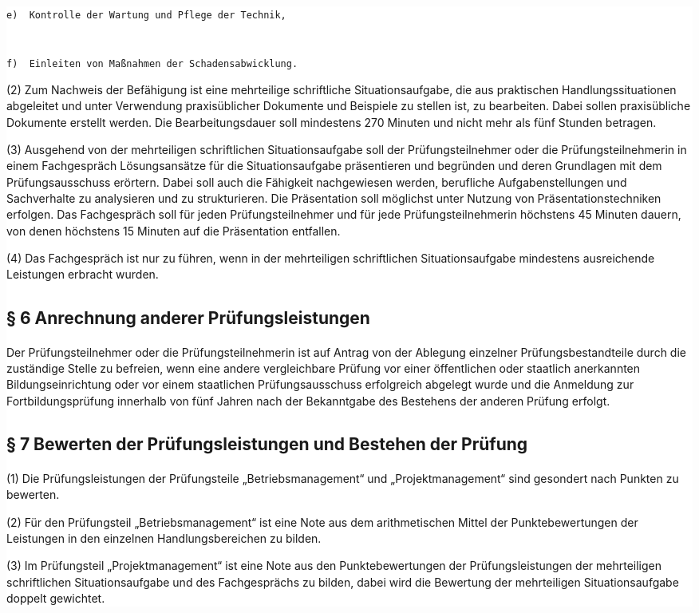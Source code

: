 
    e)  Kontrolle der Wartung und Pflege der Technik,


    f)  Einleiten von Maßnahmen der Schadensabwicklung.







(2) Zum Nachweis der Befähigung ist eine mehrteilige schriftliche
Situationsaufgabe, die aus praktischen Handlungssituationen abgeleitet
und unter Verwendung praxisüblicher Dokumente und Beispiele zu stellen
ist, zu bearbeiten. Dabei sollen praxisübliche Dokumente erstellt
werden. Die Bearbeitungsdauer soll mindestens 270 Minuten und nicht
mehr als fünf Stunden betragen.

(3) Ausgehend von der mehrteiligen schriftlichen Situationsaufgabe
soll der Prüfungsteilnehmer oder die Prüfungsteilnehmerin in einem
Fachgespräch Lösungsansätze für die Situationsaufgabe präsentieren und
begründen und deren Grundlagen mit dem Prüfungsausschuss erörtern.
Dabei soll auch die Fähigkeit nachgewiesen werden, berufliche
Aufgabenstellungen und Sachverhalte zu analysieren und zu
strukturieren. Die Präsentation soll möglichst unter Nutzung von
Präsentationstechniken erfolgen. Das Fachgespräch soll für jeden
Prüfungsteilnehmer und für jede Prüfungsteilnehmerin höchstens 45
Minuten dauern, von denen höchstens 15 Minuten auf die Präsentation
entfallen.

(4) Das Fachgespräch ist nur zu führen, wenn in der mehrteiligen
schriftlichen Situationsaufgabe mindestens ausreichende Leistungen
erbracht wurden.

## § 6 Anrechnung anderer Prüfungsleistungen

Der Prüfungsteilnehmer oder die Prüfungsteilnehmerin ist auf Antrag
von der Ablegung einzelner Prüfungsbestandteile durch die zuständige
Stelle zu befreien, wenn eine andere vergleichbare Prüfung vor einer
öffentlichen oder staatlich anerkannten Bildungseinrichtung oder vor
einem staatlichen Prüfungsausschuss erfolgreich abgelegt wurde und die
Anmeldung zur Fortbildungsprüfung innerhalb von fünf Jahren nach der
Bekanntgabe des Bestehens der anderen Prüfung erfolgt.

## § 7 Bewerten der Prüfungsleistungen und Bestehen der Prüfung

(1) Die Prüfungsleistungen der Prüfungsteile „Betriebsmanagement“ und
„Projektmanagement“ sind gesondert nach Punkten zu bewerten.

(2) Für den Prüfungsteil „Betriebsmanagement“ ist eine Note aus dem
arithmetischen Mittel der Punktebewertungen der Leistungen in den
einzelnen Handlungsbereichen zu bilden.

(3) Im Prüfungsteil „Projektmanagement“ ist eine Note aus den
Punktebewertungen der Prüfungsleistungen der mehrteiligen
schriftlichen Situationsaufgabe und des Fachgesprächs zu bilden, dabei
wird die Bewertung der mehrteiligen Situationsaufgabe doppelt
gewichtet.
